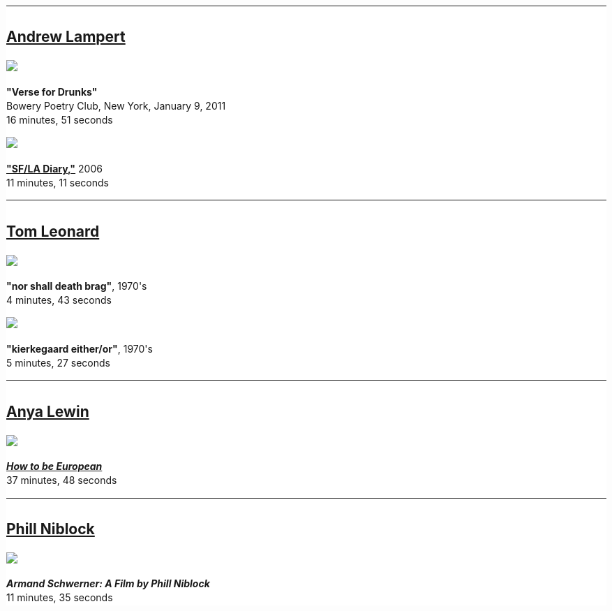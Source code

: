   

------------------------------------------------------------------------

[Andrew Lampert](Lampert.php)
-----------------------------

[<img src="http://media.sas.upenn.edu/pennsound/misc/Images/Previews/110151.jpg" class="cinema" />](Lampert.php#Verse)

**"Verse for Drunks"**  
Bowery Poetry Club, New York, January 9, 2011  
16 minutes, 51 seconds

  
[<img src="http://media.sas.upenn.edu/pennsound/misc/Images/Previews/117713.jpg" class="cinema" />](Lampert.php#SF-LA-Diary)

**["SF/LA Diary,"](Lampert.php#SF-LA-Diary)** 2006  
11 minutes, 11 seconds

  

------------------------------------------------------------------------

[Tom Leonard](Leonard.php)
--------------------------

[<img src="http://media.sas.upenn.edu/pennsound/misc/Images/Previews/104539.jpg" class="cinema" />](Leonard.php#Death)

**"nor shall death brag"**, 1970's  
4 minutes, 43 seconds

  
[<img src="http://media.sas.upenn.edu/pennsound/misc/Images/Previews/104380.jpg" class="cinema" />](Leonard.php#Kierkegaard)

**"kierkegaard either/or"**, 1970's  
5 minutes, 27 seconds

  

------------------------------------------------------------------------

[Anya Lewin](Lewin.php)
-----------------------

[<img src="http://media.sas.upenn.edu/pennsound/misc/Images/Previews/119628.png" class="cinema" />](Lewin.php)

***[How to be European](Lewin.php)***  
37 minutes, 48 seconds

  

------------------------------------------------------------------------

[Phill Niblock](Niblock.php)
----------------------------

[<img src="http://media.sas.upenn.edu/pennsound/misc/Images/Previews/139564.jpg" class="cinema" />](Niblock.php#Schwerner-1973)

***Armand Schwerner: A Film by Phill Niblock***  
11 minutes, 35 seconds

